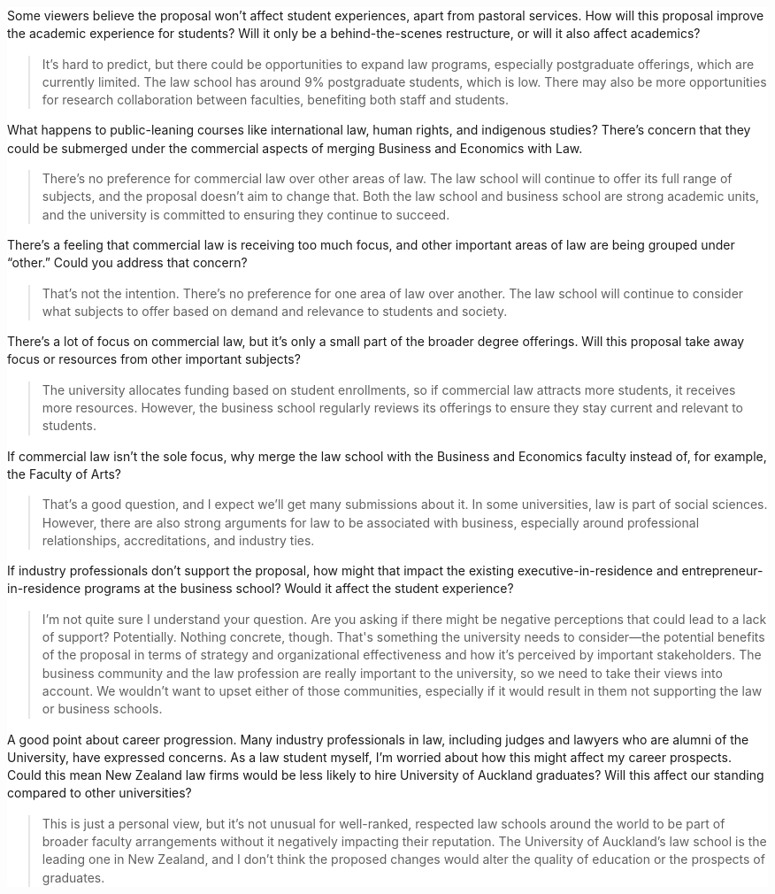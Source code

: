 Some viewers believe the proposal won’t affect student experiences, apart from pastoral services. How will this proposal improve the academic experience for students? Will it only be a behind-the-scenes restructure, or will it also affect academics?
> It’s hard to predict, but there could be opportunities to expand law programs, especially postgraduate offerings, which are currently limited. The law school has around 9% postgraduate students, which is low. There may also be more opportunities for research collaboration between faculties, benefiting both staff and students.

What happens to public-leaning courses like international law, human rights, and indigenous studies? There’s concern that they could be submerged under the commercial aspects of merging Business and Economics with Law.
> There’s no preference for commercial law over other areas of law. The law school will continue to offer its full range of subjects, and the proposal doesn’t aim to change that. Both the law school and business school are strong academic units, and the university is committed to ensuring they continue to succeed.

There’s a feeling that commercial law is receiving too much focus, and other important areas of law are being grouped under “other.” Could you address that concern?
> That’s not the intention. There’s no preference for one area of law over another. The law school will continue to consider what subjects to offer based on demand and relevance to students and society.

There’s a lot of focus on commercial law, but it’s only a small part of the broader degree offerings. Will this proposal take away focus or resources from other important subjects?
> The university allocates funding based on student enrollments, so if commercial law attracts more students, it receives more resources. However, the business school regularly reviews its offerings to ensure they stay current and relevant to students.

If commercial law isn’t the sole focus, why merge the law school with the Business and Economics faculty instead of, for example, the Faculty of Arts?
> That’s a good question, and I expect we’ll get many submissions about it. In some universities, law is part of social sciences. However, there are also strong arguments for law to be associated with business, especially around professional relationships, accreditations, and industry ties.

If industry professionals don’t support the proposal, how might that impact the existing executive-in-residence and entrepreneur-in-residence programs at the business school? Would it affect the student experience?
> I’m not quite sure I understand your question. Are you asking if there might be negative perceptions that could lead to a lack of support? Potentially. Nothing concrete, though.
> That's something the university needs to consider—the potential benefits of the proposal in terms of strategy and organizational effectiveness and how it’s perceived by important stakeholders. The business community and the law profession are really important to the university, so we need to take their views into account. We wouldn’t want to upset either of those communities, especially if it would result in them not supporting the law or business schools.

A good point about career progression. Many industry professionals in law, including judges and lawyers who are alumni of the University, have expressed concerns. As a law student myself, I’m worried about how this might affect my career prospects. Could this mean New Zealand law firms would be less likely to hire University of Auckland graduates? Will this affect our standing compared to other universities?
> This is just a personal view, but it’s not unusual for well-ranked, respected law schools around the world to be part of broader faculty arrangements without it negatively impacting their reputation. The University of Auckland’s law school is the leading one in New Zealand, and I don’t think the proposed changes would alter the quality of education or the prospects of graduates.
